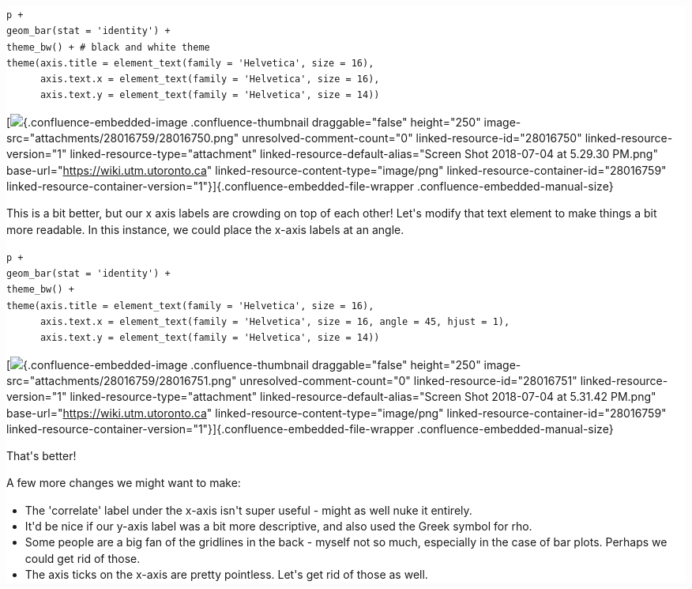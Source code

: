     p +
    geom_bar(stat = 'identity') +
    theme_bw() + # black and white theme
    theme(axis.title = element_text(family = 'Helvetica', size = 16),
          axis.text.x = element_text(family = 'Helvetica', size = 16),
          axis.text.y = element_text(family = 'Helvetica', size = 14))

[![](attachments/28016759/28016750.png){.confluence-embedded-image
.confluence-thumbnail draggable="false" height="250"
image-src="attachments/28016759/28016750.png"
unresolved-comment-count="0" linked-resource-id="28016750"
linked-resource-version="1" linked-resource-type="attachment"
linked-resource-default-alias="Screen Shot 2018-07-04 at 5.29.30 PM.png"
base-url="https://wiki.utm.utoronto.ca"
linked-resource-content-type="image/png"
linked-resource-container-id="28016759"
linked-resource-container-version="1"}]{.confluence-embedded-file-wrapper
.confluence-embedded-manual-size}

This is a bit better, but our x axis labels are crowding on top of each
other! Let\'s modify that text element to make things a bit more
readable. In this instance, we could place the x-axis labels at an
angle.

    p +
    geom_bar(stat = 'identity') +
    theme_bw() +
    theme(axis.title = element_text(family = 'Helvetica', size = 16),
          axis.text.x = element_text(family = 'Helvetica', size = 16, angle = 45, hjust = 1),
          axis.text.y = element_text(family = 'Helvetica', size = 14))

[![](attachments/28016759/28016751.png){.confluence-embedded-image
.confluence-thumbnail draggable="false" height="250"
image-src="attachments/28016759/28016751.png"
unresolved-comment-count="0" linked-resource-id="28016751"
linked-resource-version="1" linked-resource-type="attachment"
linked-resource-default-alias="Screen Shot 2018-07-04 at 5.31.42 PM.png"
base-url="https://wiki.utm.utoronto.ca"
linked-resource-content-type="image/png"
linked-resource-container-id="28016759"
linked-resource-container-version="1"}]{.confluence-embedded-file-wrapper
.confluence-embedded-manual-size}

That\'s better!

A few more changes we might want to make:

-   The \'correlate\' label under the x-axis isn\'t super useful - might
    as well nuke it entirely.
-   It\'d be nice if our y-axis label was a bit more descriptive, and
    also used the Greek symbol for rho.
-   Some people are a big fan of the gridlines in the back - myself not
    so much, especially in the case of bar plots. Perhaps we could get
    rid of those.
-   The axis ticks on the x-axis are pretty pointless. Let\'s get rid of
    those as well.

